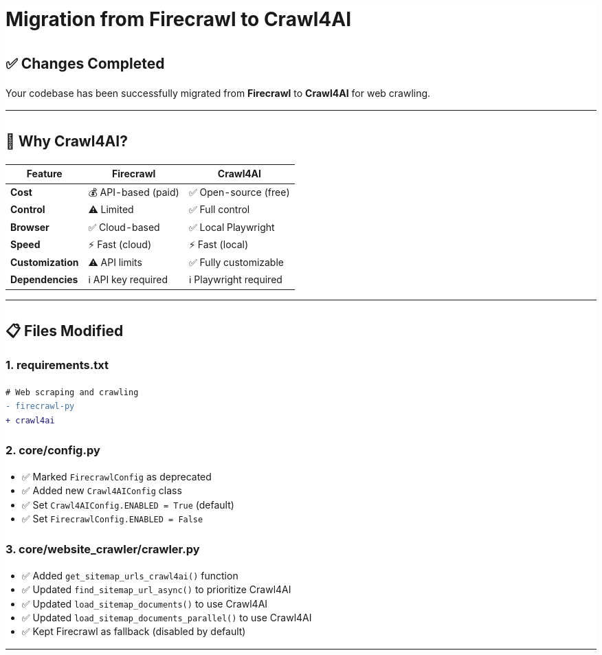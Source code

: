 # Migration from Firecrawl to Crawl4AI

## ✅ Changes Completed

Your codebase has been successfully migrated from **Firecrawl** to **Crawl4AI** for web crawling.

---

## 🎯 Why Crawl4AI?

| Feature | Firecrawl | Crawl4AI |
|---------|-----------|----------|
| **Cost** | 💰 API-based (paid) | ✅ Open-source (free) |
| **Control** | ⚠️ Limited | ✅ Full control |
| **Browser** | ✅ Cloud-based | ✅ Local Playwright |
| **Speed** | ⚡ Fast (cloud) | ⚡ Fast (local) |
| **Customization** | ⚠️ API limits | ✅ Fully customizable |
| **Dependencies** | ℹ️ API key required | ℹ️ Playwright required |

---

## 📋 Files Modified

### 1. **requirements.txt**
```diff
# Web scraping and crawling
- firecrawl-py
+ crawl4ai
```

### 2. **core/config.py**
- ✅ Marked `FirecrawlConfig` as deprecated
- ✅ Added new `Crawl4AIConfig` class
- ✅ Set `Crawl4AIConfig.ENABLED = True` (default)
- ✅ Set `FirecrawlConfig.ENABLED = False`

### 3. **core/website_crawler/crawler.py**
- ✅ Added `get_sitemap_urls_crawl4ai()` function
- ✅ Updated `find_sitemap_url_async()` to prioritize Crawl4AI
- ✅ Updated `load_sitemap_documents()` to use Crawl4AI
- ✅ Updated `load_sitemap_documents_parallel()` to use Crawl4AI
- ✅ Kept Firecrawl as fallback (disabled by default)

---
